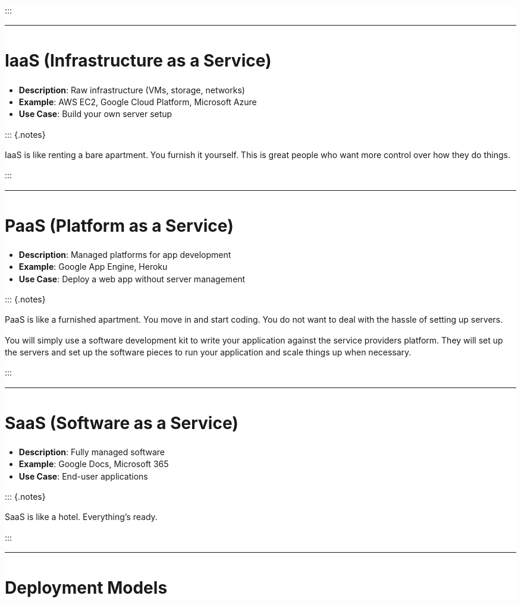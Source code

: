 :::

---

# IaaS (Infrastructure as a Service)

- **Description**: Raw infrastructure (VMs, storage, networks)
- **Example**: AWS EC2, Google Cloud Platform, Microsoft Azure
- **Use Case**: Build your own server setup

::: {.notes}

IaaS is like renting a bare apartment.  You furnish it yourself.  This
is great people who want more control over how they do things.

:::

---

# PaaS (Platform as a Service)

- **Description**: Managed platforms for app development
- **Example**: Google App Engine, Heroku
- **Use Case**: Deploy a web app without server management

::: {.notes}

PaaS is like a furnished apartment.  You move in and start coding. You
do not want to deal with the hassle of setting up servers.

You will simply use a software development kit to write your
application against the service providers platform.  They will set up
the servers and set up the software pieces to run your application and
scale things up when necessary.

:::

---

# SaaS (Software as a Service)

- **Description**: Fully managed software
- **Example**: Google Docs, Microsoft 365
- **Use Case**: End-user applications

::: {.notes}

SaaS is like a hotel.  Everything’s ready.

:::

---

# Deployment Models
